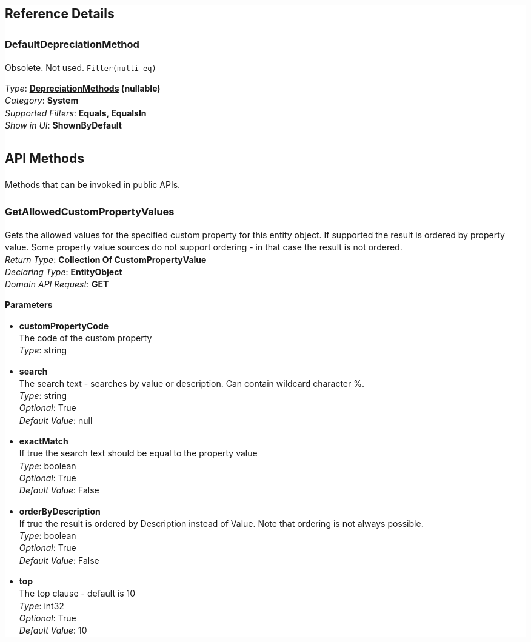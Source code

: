 
## Reference Details

### DefaultDepreciationMethod

Obsolete. Not used. `Filter(multi eq)`

_Type_: **[DepreciationMethods](Finance.Assets.DepreciationMethods.md) (nullable)**  
_Category_: **System**  
_Supported Filters_: **Equals, EqualsIn**  
_Show in UI_: **ShownByDefault**  


## API Methods

Methods that can be invoked in public APIs.

### GetAllowedCustomPropertyValues

Gets the allowed values for the specified custom property for this entity object.              If supported the result is ordered by property value. Some property value sources do not support ordering - in that case the result is not ordered.  
_Return Type_: **Collection Of [CustomPropertyValue](../data-types.md#general.custompropertyvalue)**  
_Declaring Type_: **EntityObject**  
_Domain API Request_: **GET**  

**Parameters**  
  * **customPropertyCode**  
    The code of the custom property  
    _Type_: string  

  * **search**  
    The search text - searches by value or description. Can contain wildcard character %.  
    _Type_: string  
     _Optional_: True  
    _Default Value_: null  

  * **exactMatch**  
    If true the search text should be equal to the property value  
    _Type_: boolean  
     _Optional_: True  
    _Default Value_: False  

  * **orderByDescription**  
    If true the result is ordered by Description instead of Value. Note that ordering is not always possible.  
    _Type_: boolean  
     _Optional_: True  
    _Default Value_: False  

  * **top**  
    The top clause - default is 10  
    _Type_: int32  
     _Optional_: True  
    _Default Value_: 10  
